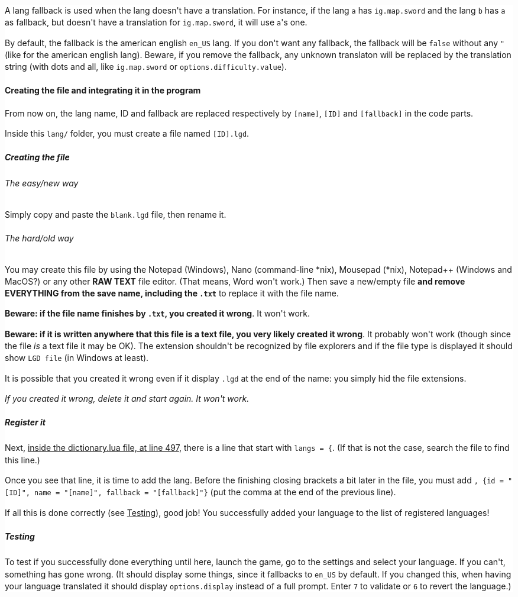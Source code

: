A lang fallback is used when the lang doesn't have a translation.
For instance, if the lang `a` has `ig.map.sword` and the lang `b` has `a` as fallback, but doesn't have a translation for `ig.map.sword`, it will use `a`'s one.

By default, the fallback is the american english `en_US` lang. If you don't want any fallback, the fallback will be `false` without any `"` (like for the american english lang).
Beware, if you remove the fallback, any unknown translaton will be replaced by the translation string (with dots and all, like `ig.map.sword` or `options.difficulty.value`).

#### Creating the file and integrating it in the program

From now on, the lang name, ID and fallback are replaced respectively by `[name]`, `[ID]` and `[fallback]` in the code parts.

Inside this `lang/` folder, you must create a file named `[ID].lgd`.

##### Creating the file

###### The easy/new way

Simply copy and paste the `blank.lgd` file, then rename it.

###### The hard/old way

You may create this file by using the Notepad (Windows), Nano (command-line \*nix), Mousepad (\*nix), Notepad++ (Windows and MacOS?) or any other **RAW TEXT** file editor. (That means, Word won't work.)
Then save a new/empty file **and remove EVERYTHING from the save name, including the `.txt`** to replace it with the file name.

**Beware: if the file name finishes by `.txt`, you created it wrong**. It won't work.

**Beware: if it is written anywhere that this file is a text file, you very likely created it wrong**. It probably won't work \(though since the file *is* a text file it may be OK). The extension shouldn't be recognized by file explorers and if the file type is displayed it should show `LGD file` \(in Windows at least).

It is possible that you created it wrong even if it display `.lgd` at the end of the name: you simply hid the file extensions.

*If you created it wrong, delete it and start again. It won't work.*

##### Register it

Next, [inside the dictionary.lua file, at line 497](dictionary.lua#L497), there is a line that start with `langs = {`.
(If that is not the case, search the file to find this line.)

Once you see that line, it is time to add the lang.
Before the finishing closing brackets a bit later in the file, you must add `, {id = "[ID]", name = "[name]", fallback = "[fallback]"}` \(put the comma at the end of the previous line).

If all this is done correctly (see [Testing](#testing)), good job! You successfully added your language to the list of registered languages!

##### Testing

To test if you successfully done everything until here, launch the game, go to the settings and select your language. If you can't, something has gone wrong. \(It should display some things, since it fallbacks to `en_US` by default. If you changed this, when having your language translated it should display `options.display` instead of a full prompt. Enter `7` to validate or `6` to revert the language.)
